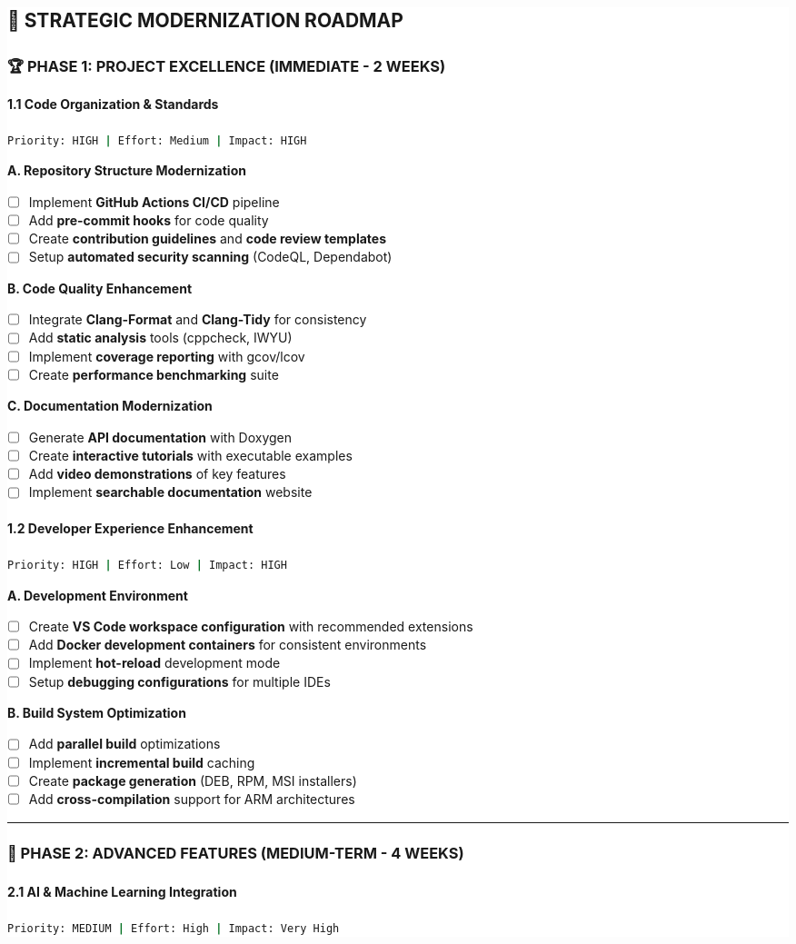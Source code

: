 ## 🎯 **STRATEGIC MODERNIZATION ROADMAP**

### **🏆 PHASE 1: PROJECT EXCELLENCE (IMMEDIATE - 2 WEEKS)**

#### **1.1 Code Organization & Standards**
```bash
Priority: HIGH | Effort: Medium | Impact: HIGH
```

**A. Repository Structure Modernization**
- [ ] Implement **GitHub Actions CI/CD** pipeline
- [ ] Add **pre-commit hooks** for code quality
- [ ] Create **contribution guidelines** and **code review templates**
- [ ] Setup **automated security scanning** (CodeQL, Dependabot)

**B. Code Quality Enhancement**
- [ ] Integrate **Clang-Format** and **Clang-Tidy** for consistency
- [ ] Add **static analysis** tools (cppcheck, IWYU)
- [ ] Implement **coverage reporting** with gcov/lcov
- [ ] Create **performance benchmarking** suite

**C. Documentation Modernization**
- [ ] Generate **API documentation** with Doxygen
- [ ] Create **interactive tutorials** with executable examples
- [ ] Add **video demonstrations** of key features
- [ ] Implement **searchable documentation** website

#### **1.2 Developer Experience Enhancement**
```bash
Priority: HIGH | Effort: Low | Impact: HIGH
```

**A. Development Environment**
- [ ] Create **VS Code workspace configuration** with recommended extensions
- [ ] Add **Docker development containers** for consistent environments
- [ ] Implement **hot-reload** development mode
- [ ] Setup **debugging configurations** for multiple IDEs

**B. Build System Optimization**
- [ ] Add **parallel build** optimizations
- [ ] Implement **incremental build** caching
- [ ] Create **package generation** (DEB, RPM, MSI installers)
- [ ] Add **cross-compilation** support for ARM architectures

---

### **🔧 PHASE 2: ADVANCED FEATURES (MEDIUM-TERM - 4 WEEKS)**

#### **2.1 AI & Machine Learning Integration**
```bash
Priority: MEDIUM | Effort: High | Impact: Very High
```
